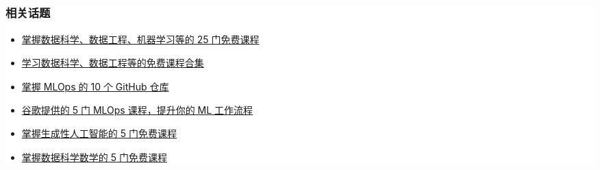 ### 相关话题

+   [掌握数据科学、数据工程、机器学习等的 25 门免费课程](https://www.kdnuggets.com/25-free-courses-to-master-data-science-data-engineering-machine-learning-mlops-and-generative-ai)

+   [学习数据科学、数据工程等的免费课程合集](https://www.kdnuggets.com/collection-of-free-courses-to-learn-data-science-data-engineering-machine-learning-mlops-and-llmops)

+   [掌握 MLOps 的 10 个 GitHub 仓库](https://www.kdnuggets.com/10-github-repositories-to-master-mlops)

+   [谷歌提供的 5 门 MLOps 课程，提升你的 ML 工作流程](https://www.kdnuggets.com/5-mlops-courses-from-google-to-level-up-your-ml-workflow)

+   [掌握生成性人工智能的 5 门免费课程](https://www.kdnuggets.com/5-free-courses-to-master-generative-ai)

+   [掌握数据科学数学的 5 门免费课程](https://www.kdnuggets.com/5-free-courses-to-master-math-for-data-science)
